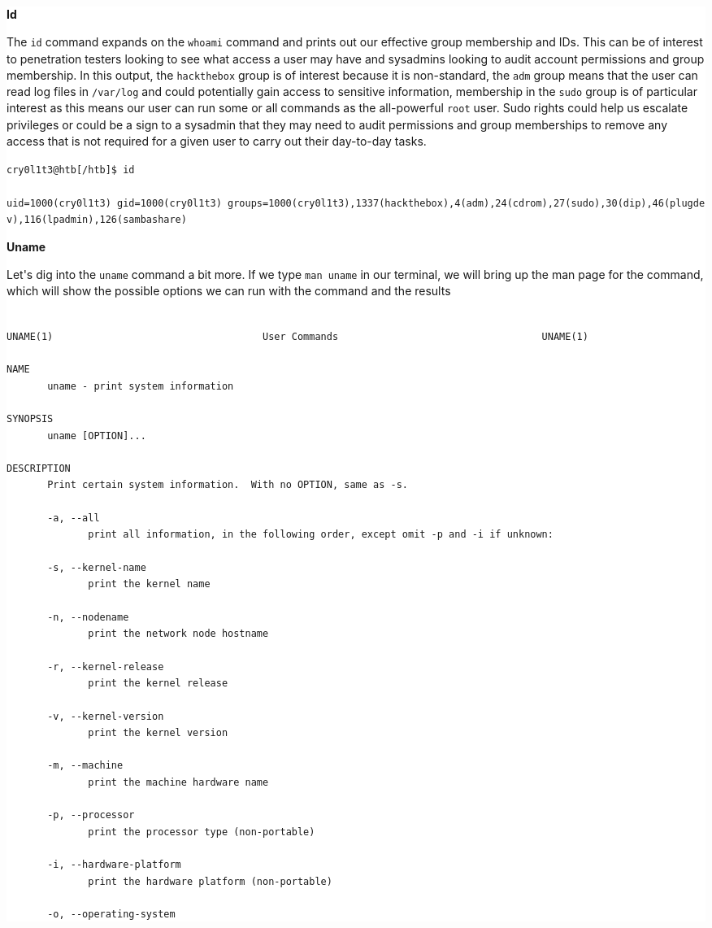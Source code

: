 **Id**

The `id` command expands on the `whoami` command and prints out our effective group membership and IDs. This can be of interest to penetration testers looking to see what access a user may have and sysadmins looking to audit account permissions and group membership. In this output, the `hackthebox` group is of interest because it is non-standard, the `adm` group means that the user can read log files in `/var/log` and could potentially gain access to sensitive information, membership in the `sudo` group is of particular interest as this means our user can run some or all commands as the all-powerful `root` user. Sudo rights could help us escalate privileges or could be a sign to a sysadmin that they may need to audit permissions and group memberships to remove any access that is not required for a given user to carry out their day-to-day tasks.

```shell-session
cry0l1t3@htb[/htb]$ id

uid=1000(cry0l1t3) gid=1000(cry0l1t3) groups=1000(cry0l1t3),1337(hackthebox),4(adm),24(cdrom),27(sudo),30(dip),46(plugdev),116(lpadmin),126(sambashare)
```

**Uname**

Let's dig into the `uname` command a bit more. If we type `man uname` in our terminal, we will bring up the man page for the command, which will show the possible options we can run with the command and the results

```shell-session

UNAME(1)                                    User Commands                                   UNAME(1)

NAME
       uname - print system information

SYNOPSIS
       uname [OPTION]...

DESCRIPTION
       Print certain system information.  With no OPTION, same as -s.

       -a, --all
              print all information, in the following order, except omit -p and -i if unknown:

       -s, --kernel-name
              print the kernel name

       -n, --nodename
              print the network node hostname

       -r, --kernel-release
              print the kernel release

       -v, --kernel-version
              print the kernel version

       -m, --machine
              print the machine hardware name

       -p, --processor
              print the processor type (non-portable)

       -i, --hardware-platform
              print the hardware platform (non-portable)

       -o, --operating-system
```
